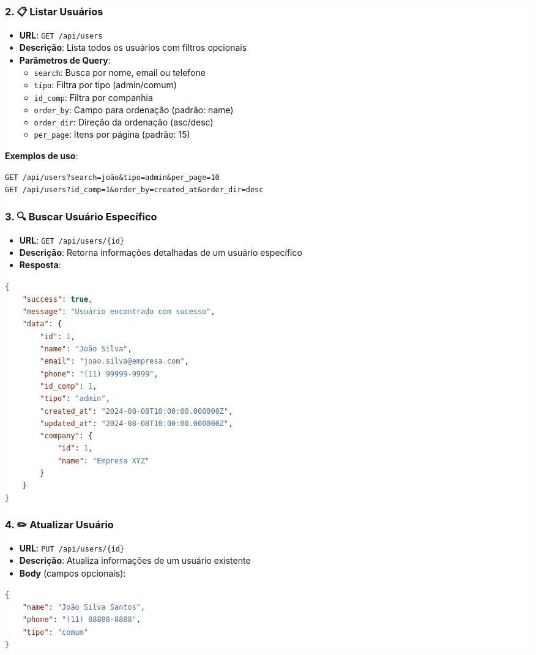 ### 2. 📋 **Listar Usuários**
- **URL**: `GET /api/users`
- **Descrição**: Lista todos os usuários com filtros opcionais
- **Parâmetros de Query**:
  - `search`: Busca por nome, email ou telefone
  - `tipo`: Filtra por tipo (admin/comum)
  - `id_comp`: Filtra por companhia
  - `order_by`: Campo para ordenação (padrão: name)
  - `order_dir`: Direção da ordenação (asc/desc)
  - `per_page`: Itens por página (padrão: 15)

**Exemplos de uso**:
```
GET /api/users?search=joão&tipo=admin&per_page=10
GET /api/users?id_comp=1&order_by=created_at&order_dir=desc
```

### 3. 🔍 **Buscar Usuário Específico**
- **URL**: `GET /api/users/{id}`
- **Descrição**: Retorna informações detalhadas de um usuário específico
- **Resposta**:
```json
{
    "success": true,
    "message": "Usuário encontrado com sucesso",
    "data": {
        "id": 1,
        "name": "João Silva",
        "email": "joao.silva@empresa.com",
        "phone": "(11) 99999-9999",
        "id_comp": 1,
        "tipo": "admin",
        "created_at": "2024-08-08T10:00:00.000000Z",
        "updated_at": "2024-08-08T10:00:00.000000Z",
        "company": {
            "id": 1,
            "name": "Empresa XYZ"
        }
    }
}
```

### 4. ✏️ **Atualizar Usuário**
- **URL**: `PUT /api/users/{id}`
- **Descrição**: Atualiza informações de um usuário existente
- **Body** (campos opcionais):
```json
{
    "name": "João Silva Santos",
    "phone": "(11) 88888-8888",
    "tipo": "comum"
}
```

